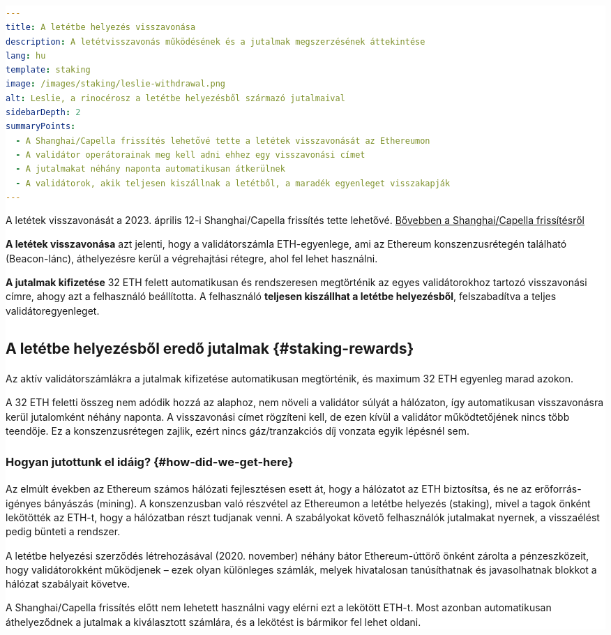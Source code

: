 ```yaml
---
title: A letétbe helyezés visszavonása
description: A letétvisszavonás működésének és a jutalmak megszerzésének áttekintése
lang: hu
template: staking
image: /images/staking/leslie-withdrawal.png
alt: Leslie, a rinocérosz a letétbe helyezésből származó jutalmaival
sidebarDepth: 2
summaryPoints:
  - A Shanghai/Capella frissítés lehetővé tette a letétek visszavonását az Ethereumon
  - A validátor operátorainak meg kell adni ehhez egy visszavonási címet
  - A jutalmakat néhány naponta automatikusan átkerülnek
  - A validátorok, akik teljesen kiszállnak a letétből, a maradék egyenleget visszakapják
---
```


<UpgradeStatus dateKey="page-staking-withdrawals-when">
A letétek visszavonását a 2023. április 12-i Shanghai/Capella frissítés tette lehetővé.&nbsp;<a href="#when" customEventOptions={{ eventCategory: "Anchor link", eventAction: "When's it shipping?", eventName: "click" }}>Bővebben a Shanghai/Capella frissítésről</a>
</UpgradeStatus>

**A letétek visszavonása** azt jelenti, hogy a validátorszámla ETH-egyenlege, ami az Ethereum konszenzusrétegén található (Beacon-lánc), áthelyezésre kerül a végrehajtási rétegre, ahol fel lehet használni.

**A jutalmak kifizetése** 32 ETH felett automatikusan és rendszeresen megtörténik az egyes validátorokhoz tartozó visszavonási címre, ahogy azt a felhasználó beállította. A felhasználó **teljesen kiszállhat a letétbe helyezésből**, felszabadítva a teljes validátoregyenleget.

## A letétbe helyezésből eredő jutalmak {#staking-rewards}

Az aktív validátorszámlákra a jutalmak kifizetése automatikusan megtörténik, és maximum 32 ETH egyenleg marad azokon.

A 32 ETH feletti összeg nem adódik hozzá az alaphoz, nem növeli a validátor súlyát a hálózaton, így automatikusan visszavonásra kerül jutalomként néhány naponta. A visszavonási címet rögzíteni kell, de ezen kívül a validátor működtetőjének nincs több teendője. Ez a konszenzusrétegen zajlik, ezért nincs gáz/tranzakciós díj vonzata egyik lépésnél sem.

### Hogyan jutottunk el idáig? {#how-did-we-get-here}

Az elmúlt években az Ethereum számos hálózati fejlesztésen esett át, hogy a hálózatot az ETH biztosítsa, és ne az erőforrás-igényes bányászás (mining). A konszenzusban való részvétel az Ethereumon a letétbe helyezés (staking), mivel a tagok önként lekötötték az ETH-t, hogy a hálózatban részt tudjanak venni. A szabályokat követő felhasználók jutalmakat nyernek, a visszaélést pedig bünteti a rendszer.

A letétbe helyezési szerződés létrehozásával (2020. november) néhány bátor Ethereum-úttörő önként zárolta a pénzeszközeit, hogy validátorokként működjenek – ezek olyan különleges számlák, melyek hivatalosan tanúsíthatnak és javasolhatnak blokkot a hálózat szabályait követve.

A Shanghai/Capella frissítés előtt nem lehetett használni vagy elérni ezt a lekötött ETH-t. Most azonban automatikusan áthelyeződnek a jutalmak a kiválasztott számlára, és a lekötést is bármikor fel lehet oldani.
